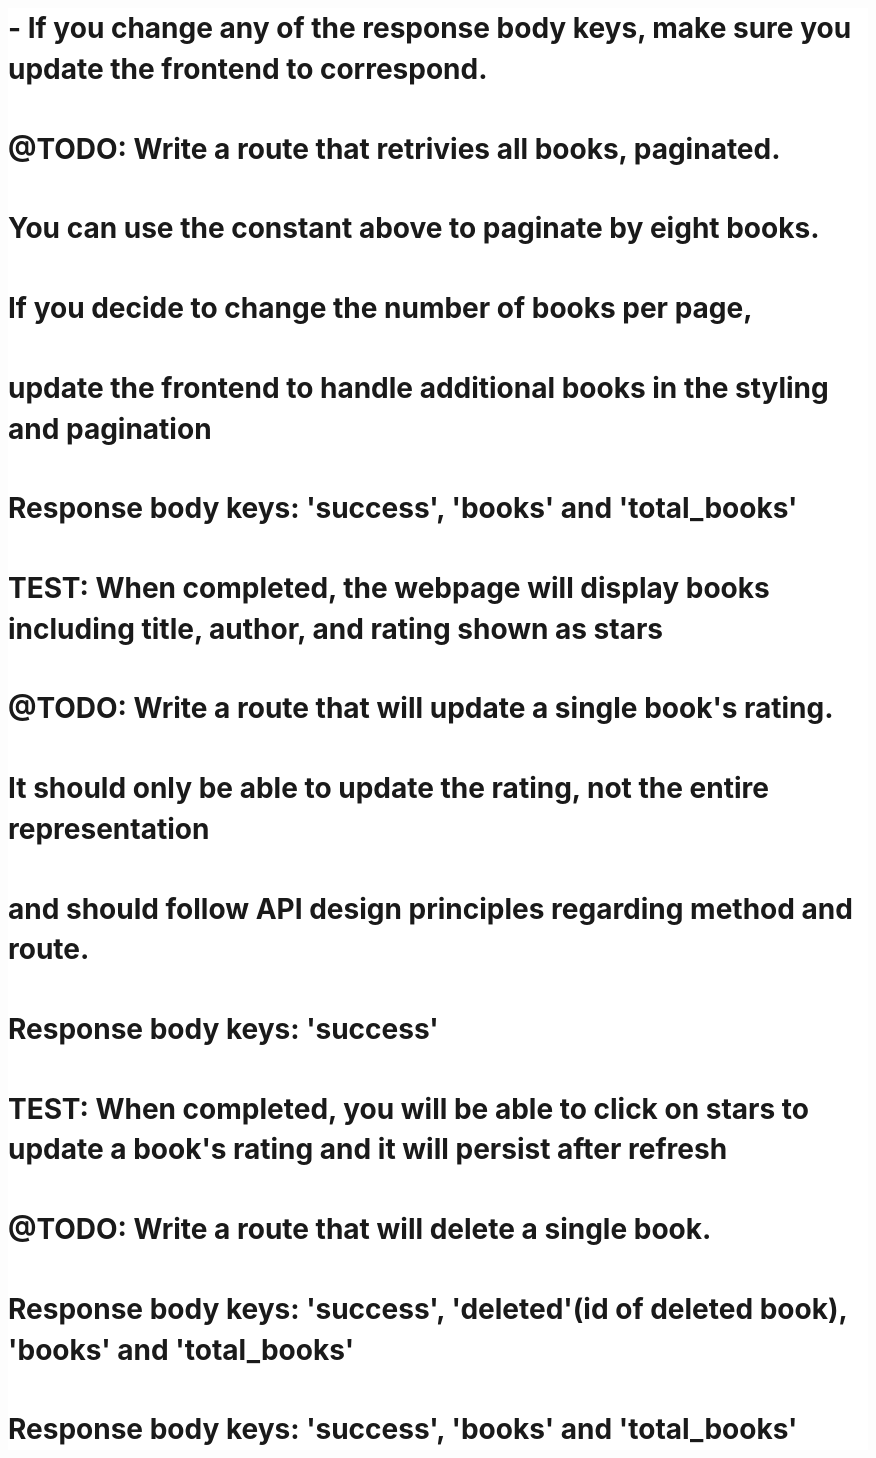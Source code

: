 #   - If you change any of the response body keys, make sure you update the frontend to correspond. 


  # @TODO: Write a route that retrivies all books, paginated. 
  #         You can use the constant above to paginate by eight books.
  #         If you decide to change the number of books per page,
  #         update the frontend to handle additional books in the styling and pagination
  #         Response body keys: 'success', 'books' and 'total_books'
  # TEST: When completed, the webpage will display books including title, author, and rating shown as stars

 # @TODO: Write a route that will update a single book's rating. 
  #         It should only be able to update the rating, not the entire representation
  #         and should follow API design principles regarding method and route.  
  #         Response body keys: 'success'
  # TEST: When completed, you will be able to click on stars to update a book's rating and it will persist after refresh


  # @TODO: Write a route that will delete a single book. 
  #        Response body keys: 'success', 'deleted'(id of deleted book), 'books' and 'total_books'
  #        Response body keys: 'success', 'books' and 'total_books'
